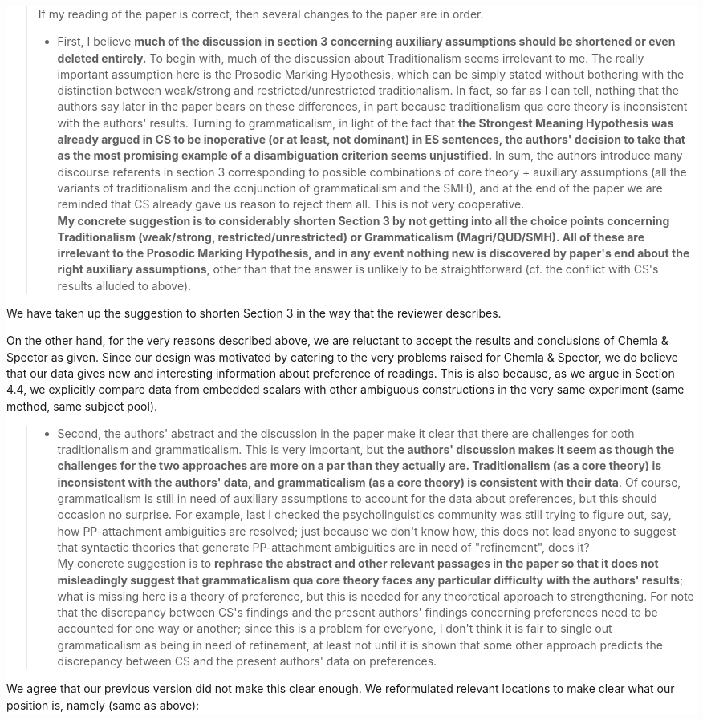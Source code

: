 >
>If my reading of the paper is correct, then several changes to the paper are in order. 
>
>   - First, I believe **much of the discussion in section 3 concerning auxiliary assumptions should be shortened or even deleted entirely.** To begin with, much of the discussion about Traditionalism seems irrelevant to me. The really important assumption here is the Prosodic Marking Hypothesis, which can be simply stated without bothering with the distinction between weak/strong and restricted/unrestricted traditionalism. In fact, so far as I can tell, nothing that the authors say later in the paper bears on these differences, in part because traditionalism qua core theory is inconsistent with the authors' results. Turning to grammaticalism, in light of the fact that **the Strongest Meaning Hypothesis was already argued in CS to be inoperative (or at least, not dominant) in ES sentences, the authors' decision to take that as the most promising example of a disambiguation criterion seems unjustified.** In sum, the authors introduce many discourse referents in section 3 corresponding to possible combinations of core theory + auxiliary assumptions (all the variants of traditionalism and the conjunction of grammaticalism and the SMH), and at the end of the paper we are reminded that CS already gave us reason to reject them all. This is not very cooperative.   
>  **My concrete suggestion is to considerably shorten Section 3 by not getting into all the choice points concerning Traditionalism (weak/strong, restricted/unrestricted) or Grammaticalism (Magri/QUD/SMH). All of these are irrelevant to the Prosodic Marking Hypothesis, and in any event nothing new is discovered by paper's end about the right auxiliary assumptions**, other than that the answer is unlikely to be straightforward (cf. the conflict with CS's results alluded to above).

We have taken up the suggestion to shorten Section 3 in the way that the reviewer describes.

On the other hand, for the very reasons described above, we are reluctant to accept the results and conclusions of Chemla & Spector as given. Since our design was motivated by catering to the very problems raised for Chemla & Spector, we do believe that our data gives new and interesting information about preference of readings. This is also because, as we argue in Section 4.4, we explicitly compare data from embedded scalars with other ambiguous constructions in the very same experiment (same method, same subject pool).

> - Second, the authors' abstract and the discussion in the paper make it clear that there are challenges for both traditionalism and grammaticalism. This is very important, but **the authors' discussion makes it seem as though the challenges for the two approaches are more on a par than they actually are. Traditionalism (as a core theory) is inconsistent with the authors' data, and grammaticalism (as a core theory) is consistent with their data**. Of course, grammaticalism is still in need of auxiliary assumptions to account for the data about preferences, but this should occasion no surprise. For example, last I checked the psycholinguistics community was still trying to figure out, say, how PP-attachment ambiguities are resolved; just because we don't know how, this does not lead anyone to suggest that syntactic theories that generate PP-attachment ambiguities are in need of "refinement", does it?    
>   My concrete suggestion is to **rephrase the abstract and other relevant passages in the paper so that it does not misleadingly suggest that grammaticalism qua core theory faces any particular difficulty with the authors' results**; what is missing here is a theory of preference, but this is needed for any theoretical approach to strengthening. For note that the discrepancy between CS's findings and the present authors' findings concerning preferences need to be accounted for one way or another; since this is a problem for everyone, I don't think it is fair to single out grammaticalism as being in need of refinement, at least not until it is shown that some other approach predicts the discrepancy between CS and the present authors' data on preferences.

We agree that our previous version did not make this clear enough. We reformulated relevant locations to make clear what our position is, namely (same as above):
